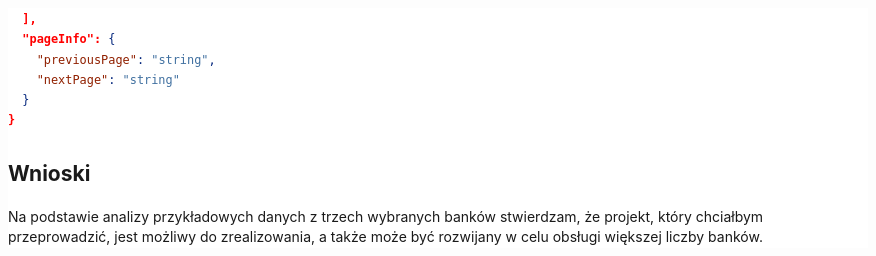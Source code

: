 ```json
  ],
  "pageInfo": {
    "previousPage": "string",
    "nextPage": "string"
  }
}
```

<div style="page-break-after: always;"></div>

## Wnioski

Na podstawie analizy przykładowych danych z trzech wybranych banków stwierdzam, że projekt, który chciałbym przeprowadzić, jest możliwy do zrealizowania, a także może być rozwijany w celu obsługi większej liczby banków.
